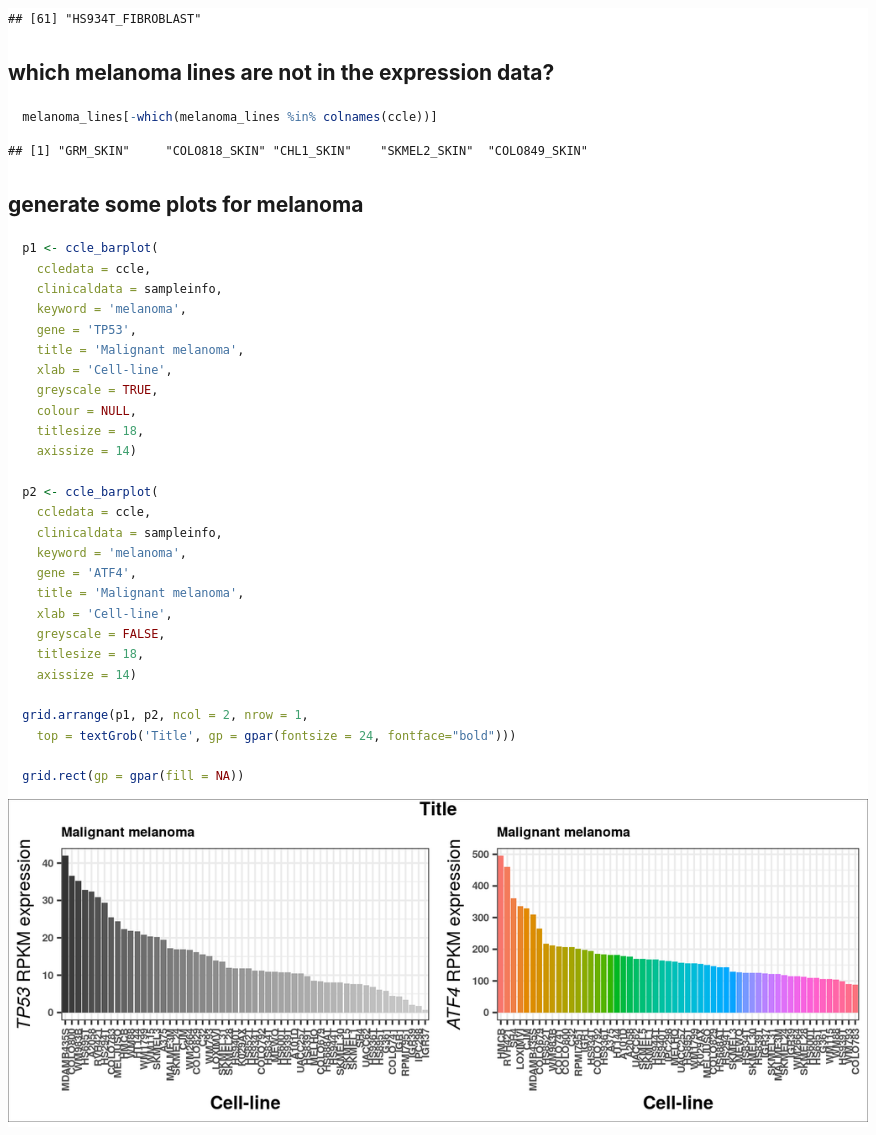     ## [61] "HS934T_FIBROBLAST"

which melanoma lines are not in the expression data?
----------------------------------------------------

``` r
  melanoma_lines[-which(melanoma_lines %in% colnames(ccle))]
```

    ## [1] "GRM_SKIN"     "COLO818_SKIN" "CHL1_SKIN"    "SKMEL2_SKIN"  "COLO849_SKIN"

generate some plots for melanoma
--------------------------------

``` r
  p1 <- ccle_barplot(
    ccledata = ccle,
    clinicaldata = sampleinfo,
    keyword = 'melanoma',
    gene = 'TP53',
    title = 'Malignant melanoma',
    xlab = 'Cell-line',
    greyscale = TRUE,
    colour = NULL,
    titlesize = 18,
    axissize = 14)
  
  p2 <- ccle_barplot(
    ccledata = ccle,
    clinicaldata = sampleinfo,
    keyword = 'melanoma',
    gene = 'ATF4',
    title = 'Malignant melanoma',
    xlab = 'Cell-line',
    greyscale = FALSE,
    titlesize = 18,
    axissize = 14)

  grid.arrange(p1, p2, ncol = 2, nrow = 1,
    top = textGrob('Title', gp = gpar(fontsize = 24, fontface="bold")))

  grid.rect(gp = gpar(fill = NA))
```

![](README_files/figure-markdown_github/generate_barplot_melanoma-1.png)
